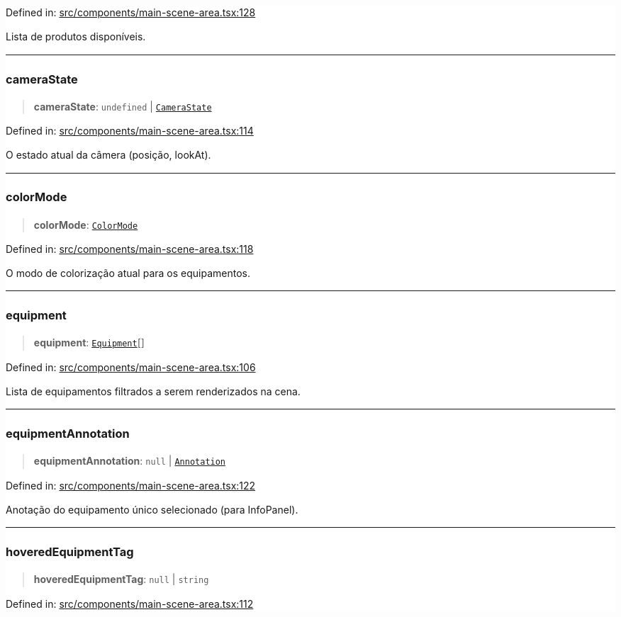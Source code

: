 Defined in: [src/components/main-scene-area.tsx:128](https://github.com/Dicommunitas/ThreeJS_Terminal_3D/blob/f5c93cd9cb50877abddbfdd17b8806f71c23b36b/src/components/main-scene-area.tsx#L128)

Lista de produtos disponíveis.

***

### cameraState

> **cameraState**: `undefined` \| [`CameraState`](../../../lib/types/interfaces/CameraState.md)

Defined in: [src/components/main-scene-area.tsx:114](https://github.com/Dicommunitas/ThreeJS_Terminal_3D/blob/f5c93cd9cb50877abddbfdd17b8806f71c23b36b/src/components/main-scene-area.tsx#L114)

O estado atual da câmera (posição, lookAt).

***

### colorMode

> **colorMode**: [`ColorMode`](../../../lib/types/type-aliases/ColorMode.md)

Defined in: [src/components/main-scene-area.tsx:118](https://github.com/Dicommunitas/ThreeJS_Terminal_3D/blob/f5c93cd9cb50877abddbfdd17b8806f71c23b36b/src/components/main-scene-area.tsx#L118)

O modo de colorização atual para os equipamentos.

***

### equipment

> **equipment**: [`Equipment`](../../../lib/types/interfaces/Equipment.md)[]

Defined in: [src/components/main-scene-area.tsx:106](https://github.com/Dicommunitas/ThreeJS_Terminal_3D/blob/f5c93cd9cb50877abddbfdd17b8806f71c23b36b/src/components/main-scene-area.tsx#L106)

Lista de equipamentos filtrados a serem renderizados na cena.

***

### equipmentAnnotation

> **equipmentAnnotation**: `null` \| [`Annotation`](../../../lib/types/interfaces/Annotation.md)

Defined in: [src/components/main-scene-area.tsx:122](https://github.com/Dicommunitas/ThreeJS_Terminal_3D/blob/f5c93cd9cb50877abddbfdd17b8806f71c23b36b/src/components/main-scene-area.tsx#L122)

Anotação do equipamento único selecionado (para InfoPanel).

***

### hoveredEquipmentTag

> **hoveredEquipmentTag**: `null` \| `string`

Defined in: [src/components/main-scene-area.tsx:112](https://github.com/Dicommunitas/ThreeJS_Terminal_3D/blob/f5c93cd9cb50877abddbfdd17b8806f71c23b36b/src/components/main-scene-area.tsx#L112)
